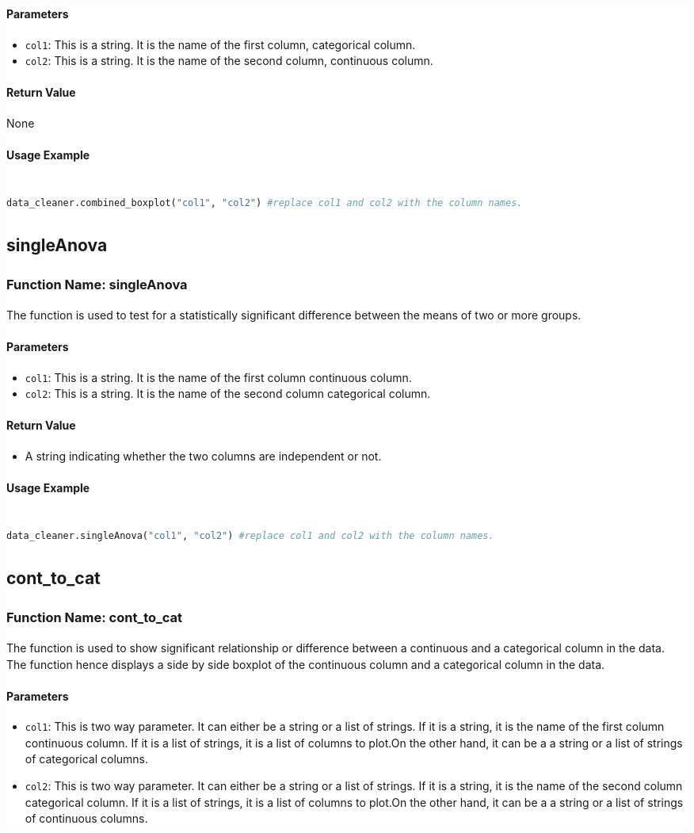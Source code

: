 #### Parameters
- `col1`: This is a string. It is the name of the first column, categorical column.
- `col2`: This is a string. It is the name of the second column, continuous column.

#### Return Value
None

#### Usage Example
```python

data_cleaner.combined_boxplot("col1", "col2") #replace col1 and col2 with the column names.

```
## singleAnova
### Function Name: singleAnova
The function is used to test for a statistically significant difference between the means of two or more groups.

#### Parameters
- `col1`: This is a string. It is the name of the first column continuous column.
- `col2`: This is a string. It is the name of the second column categorical column.

#### Return Value
- A string indicating whether the two columns are independent or not.

#### Usage Example
```python

data_cleaner.singleAnova("col1", "col2") #replace col1 and col2 with the column names.

```
## cont_to_cat
### Function Name: cont_to_cat
The function is used to show significant relationship or difference between a continuous and a categorical column in the data.  
The function hence displays a side by side boxplot of the continuous column and a categorical column in the data.

#### Parameters
- `col1`: This is two way parameter. It can either be a string or a list of strings. If it is a string, it is the name of the first column continuous column. If it is a list of strings, it is a list of columns to plot.On the other hand, it can be a a string or a list of strings of categorical columns. 

- `col2`: This is two way parameter. It can either be a string or a list of strings. If it is a string, it is the name of the second column categorical column. If it is a list of strings, it is a list of columns to plot.On the other hand, it can be a a string or a list of strings of continuous columns. 
